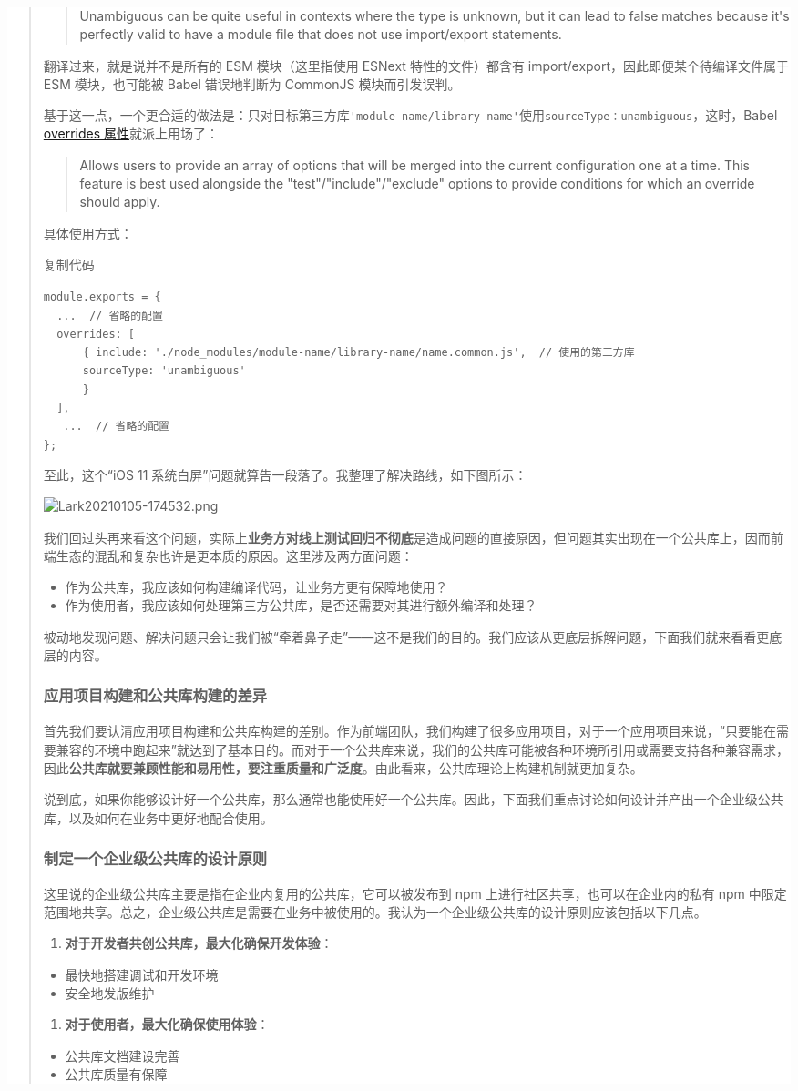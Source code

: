 >
> > Unambiguous can be quite useful in contexts where the type is unknown, but it can lead to false matches because it's perfectly valid to have a module file that does not use import/export statements.
>
> 翻译过来，就是说并不是所有的 ESM 模块（这里指使用 ESNext 特性的文件）都含有 import/export，因此即便某个待编译文件属于 ESM 模块，也可能被 Babel 错误地判断为 CommonJS 模块而引发误判。
>
> 基于这一点，一个更合适的做法是：只对目标第三方库`'module-name/library-name'`使用`sourceType：unambiguous`，这时，Babel [overrides 属性](https://babeljs.io/docs/en/options#overrides)就派上用场了：
>
> > Allows users to provide an array of options that will be merged into the current configuration one at a time. This feature is best used alongside the "test"/"include"/"exclude" options to provide conditions for which an override should apply.
>
> 具体使用方式：
>
> 复制代码
>
> ```
> module.exports = {
> 	...  // 省略的配置
> 	overrides: [
> 		{ include: './node_modules/module-name/library-name/name.common.js',  // 使用的第三方库
> 		sourceType: 'unambiguous'
> 		}
> 	], 
> 	 ...  // 省略的配置
> };
> ```
>
> 至此，这个“iOS 11 系统白屏”问题就算告一段落了。我整理了解决路线，如下图所示：
>
> ![Lark20210105-174532.png](https://s0.lgstatic.com/i/image2/M01/04/A5/CgpVE1_0NWKAaju0AAMFDVpRq7Y221.png)
>
> 我们回过头再来看这个问题，实际上**业务方对线上测试回归不彻底**是造成问题的直接原因，但问题其实出现在一个公共库上，因而前端生态的混乱和复杂也许是更本质的原因。这里涉及两方面问题：
>
> - 作为公共库，我应该如何构建编译代码，让业务方更有保障地使用？
> - 作为使用者，我应该如何处理第三方公共库，是否还需要对其进行额外编译和处理？
>
> 被动地发现问题、解决问题只会让我们被“牵着鼻子走”——这不是我们的目的。我们应该从更底层拆解问题，下面我们就来看看更底层的内容。
>
> ### 应用项目构建和公共库构建的差异
>
> 首先我们要认清应用项目构建和公共库构建的差别。作为前端团队，我们构建了很多应用项目，对于一个应用项目来说，“只要能在需要兼容的环境中跑起来”就达到了基本目的。而对于一个公共库来说，我们的公共库可能被各种环境所引用或需要支持各种兼容需求，因此**公共库就要兼顾性能和易用性，要注重质量和广泛度**。由此看来，公共库理论上构建机制就更加复杂。
>
> 说到底，如果你能够设计好一个公共库，那么通常也能使用好一个公共库。因此，下面我们重点讨论如何设计并产出一个企业级公共库，以及如何在业务中更好地配合使用。
>
> ### 制定一个企业级公共库的设计原则
>
> 这里说的企业级公共库主要是指在企业内复用的公共库，它可以被发布到 npm 上进行社区共享，也可以在企业内的私有 npm 中限定范围地共享。总之，企业级公共库是需要在业务中被使用的。我认为一个企业级公共库的设计原则应该包括以下几点。
>
> 1. **对于开发者共创公共库，最大化确保开发体验**：
>
> - 最快地搭建调试和开发环境
> - 安全地发版维护
>
> 1. **对于使用者，最大化确保使用体验**：
>
> - 公共库文档建设完善
> - 公共库质量有保障